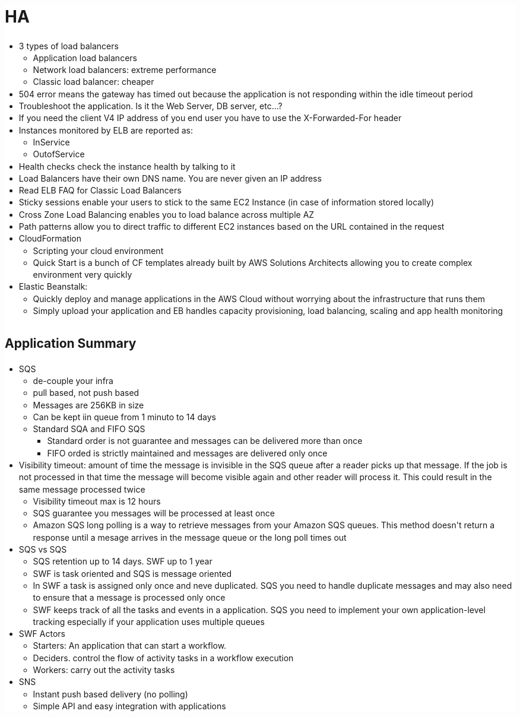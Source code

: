 # HA

* 3 types of load balancers
	* Application load balancers
	* Network load balancers: extreme performance
	* Classic load balancer: cheaper
* 504 error means the gateway has timed out because the application is not responding within the idle timeout period
* Troubleshoot the application. Is it the Web Server, DB server, etc...?
* If you need the client V4 IP address of you end user you have to use the X-Forwarded-For header
* Instances monitored by ELB are reported as:
	* InService
	* OutofService
* Health checks check the instance health by talking to it
* Load Balancers have their own DNS name. You are never given an IP address
* Read ELB FAQ for Classic Load Balancers
* Sticky sessions enable your users to stick to the same EC2 Instance (in case of information stored locally)
* Cross Zone Load Balancing enables you to load balance across multiple AZ
* Path patterns allow you to direct  traffic to different EC2 instances based on the URL contained in the request
* CloudFormation
	* Scripting your cloud environment
	* Quick Start is a bunch of CF templates already built by AWS Solutions Architects allowing you to create complex environment very quickly
* Elastic Beanstalk:
	* Quickly deploy and manage applications in the AWS Cloud without worrying about the infrastructure that runs them
	* Simply upload your application and EB handles capacity provisioning, load balancing, scaling and app health monitoring

## Application Summary

* SQS
	* de-couple your infra
	* pull based, not push based
	* Messages are 256KB in size
	* Can be kept iin queue from 1 minuto to 14 days
	* Standard SQA and FIFO SQS
		* Standard order is not guarantee and messages can be delivered more than once
		* FIFO orded is strictly maintained and messages are delivered only once
* Visibility timeout: amount of time the message is invisible in the SQS queue after a reader picks up that message. If the job is not processed in that time the message will become visible again and other reader will process it. This could result in the same message processed twice
	* Visibility timeout max is 12 hours
	* SQS guarantee you messages will be processed at least once
	* Amazon SQS long polling is a way to retrieve messages from your Amazon SQS queues.  This method doesn't return a response until a mesage arrives in the message queue or the long poll times out
* SQS vs SQS
	* SQS retention up to 14 days. SWF up to 1 year
	* SWF is task oriented and SQS is message oriented
	* In SWF a task is assigned only once and neve duplicated. SQS you need to handle duplicate messages and may also need to ensure that a message is processed only once
	* SWF keeps track of all the tasks and events in a application. SQS you need to implement your own application-level tracking especially if your application uses multiple queues
* SWF Actors
	* Starters: An application that can start a workflow.
	* Deciders. control the flow of activity tasks in a workflow execution
	* Workers: carry out the activity tasks
* SNS
	* Instant push based delivery (no polling)
	* Simple API and easy integration with applications